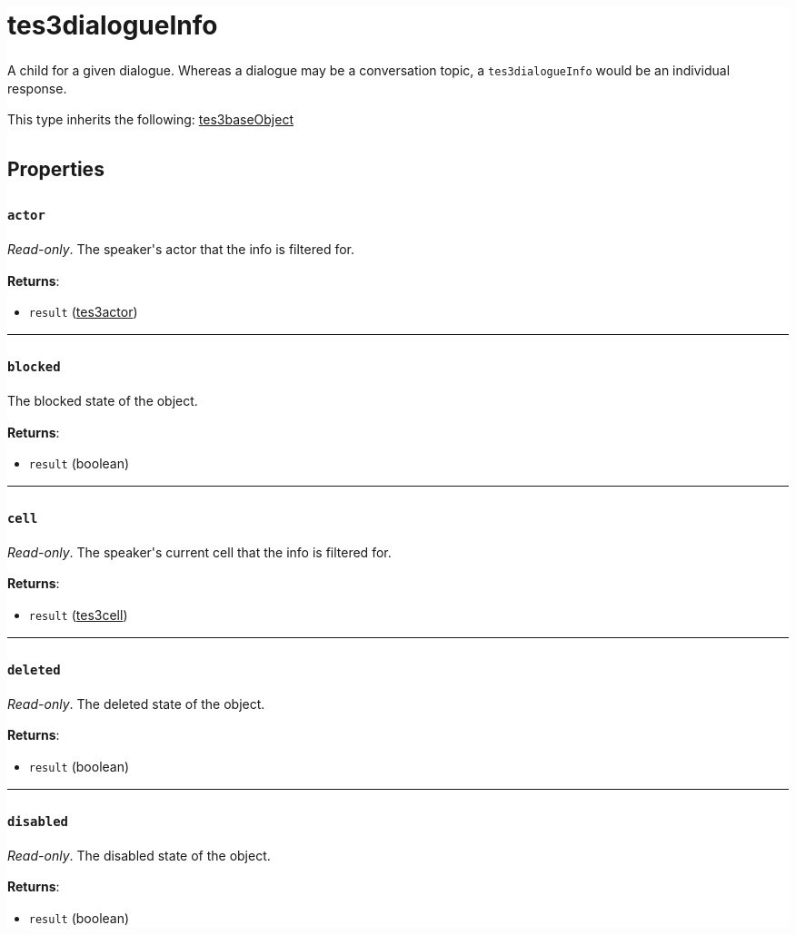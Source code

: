 # tes3dialogueInfo

A child for a given dialogue. Whereas a dialogue may be a conversation topic, a `tes3dialogueInfo` would be an individual response.

This type inherits the following: [tes3baseObject](../../types/tes3baseObject)
## Properties

### `actor`

*Read-only*. The speaker's actor that the info is filtered for.

**Returns**:

* `result` ([tes3actor](../../types/tes3actor))

***

### `blocked`

The blocked state of the object.

**Returns**:

* `result` (boolean)

***

### `cell`

*Read-only*. The speaker's current cell that the info is filtered for.

**Returns**:

* `result` ([tes3cell](../../types/tes3cell))

***

### `deleted`

*Read-only*. The deleted state of the object.

**Returns**:

* `result` (boolean)

***

### `disabled`

*Read-only*. The disabled state of the object.

**Returns**:

* `result` (boolean)
